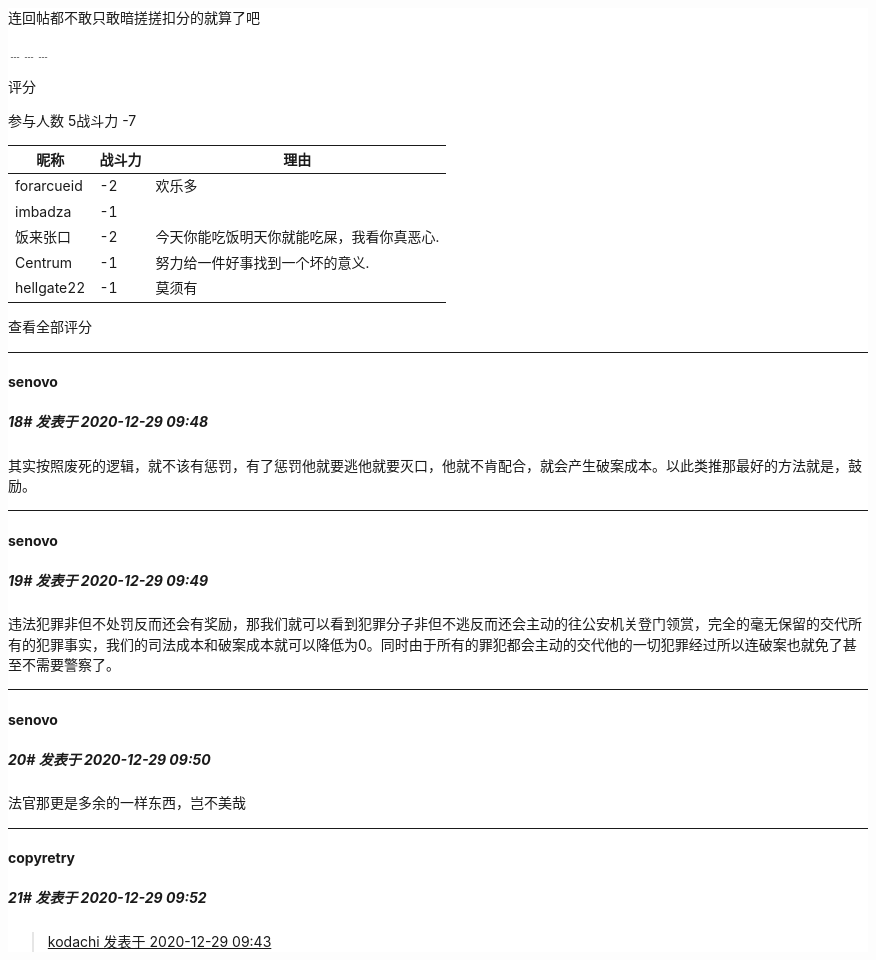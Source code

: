 连回帖都不敢只敢暗搓搓扣分的就算了吧


﹍﹍﹍

评分


 参与人数 5战斗力 -7

|昵称|战斗力|理由|
|----|---|---|
| forarcueid|-2|欢乐多|
| imbadza|-1||
| 饭来张口|-2|今天你能吃饭明天你就能吃屎，我看你真恶心.|
| Centrum|-1|努力给一件好事找到一个坏的意义.|
| hellgate22|-1|莫须有|


查看全部评分


-----

####  senovo  
##### 18#       发表于 2020-12-29 09:48


其实按照废死的逻辑，就不该有惩罚，有了惩罚他就要逃他就要灭口，他就不肯配合，就会产生破案成本。以此类推那最好的方法就是，鼓励。


-----

####  senovo  
##### 19#       发表于 2020-12-29 09:49


违法犯罪非但不处罚反而还会有奖励，那我们就可以看到犯罪分子非但不逃反而还会主动的往公安机关登门领赏，完全的毫无保留的交代所有的犯罪事实，我们的司法成本和破案成本就可以降低为0。同时由于所有的罪犯都会主动的交代他的一切犯罪经过所以连破案也就免了甚至不需要警察了。


-----

####  senovo  
##### 20#       发表于 2020-12-29 09:50


法官那更是多余的一样东西，岂不美哉


-----

####  copyretry  
##### 21#       发表于 2020-12-29 09:52


<blockquote><a href="httphttps://bbs.saraba1st.com/2b/forum.php?mod=redirect&amp;goto=findpost&amp;pid=49875588&amp;ptid=1980096" target="_blank">kodachi 发表于 2020-12-29 09:43</a>
